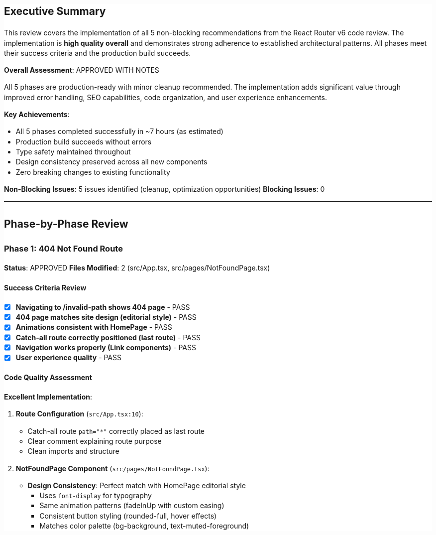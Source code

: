 ## Executive Summary

This review covers the implementation of all 5 non-blocking recommendations from the React Router v6 code review. The implementation is **high quality overall** and demonstrates strong adherence to established architectural patterns. All phases meet their success criteria and the production build succeeds.

**Overall Assessment**: APPROVED WITH NOTES

All 5 phases are production-ready with minor cleanup recommended. The implementation adds significant value through improved error handling, SEO capabilities, code organization, and user experience enhancements.

**Key Achievements**:
- All 5 phases completed successfully in ~7 hours (as estimated)
- Production build succeeds without errors
- Type safety maintained throughout
- Design consistency preserved across all new components
- Zero breaking changes to existing functionality

**Non-Blocking Issues**: 5 issues identified (cleanup, optimization opportunities)
**Blocking Issues**: 0

---

## Phase-by-Phase Review

### Phase 1: 404 Not Found Route

**Status**: APPROVED
**Files Modified**: 2 (src/App.tsx, src/pages/NotFoundPage.tsx)

#### Success Criteria Review

- [x] **Navigating to /invalid-path shows 404 page** - PASS
- [x] **404 page matches site design (editorial style)** - PASS
- [x] **Animations consistent with HomePage** - PASS
- [x] **Catch-all route correctly positioned (last route)** - PASS
- [x] **Navigation works properly (Link components)** - PASS
- [x] **User experience quality** - PASS

#### Code Quality Assessment

**Excellent Implementation**:

1. **Route Configuration** (`src/App.tsx:10`):
   - Catch-all route `path="*"` correctly placed as last route
   - Clear comment explaining route purpose
   - Clean imports and structure

2. **NotFoundPage Component** (`src/pages/NotFoundPage.tsx`):
   - **Design Consistency**: Perfect match with HomePage editorial style
     - Uses `font-display` for typography
     - Same animation patterns (fadeInUp with custom easing)
     - Consistent button styling (rounded-full, hover effects)
     - Matches color palette (bg-background, text-muted-foreground)
